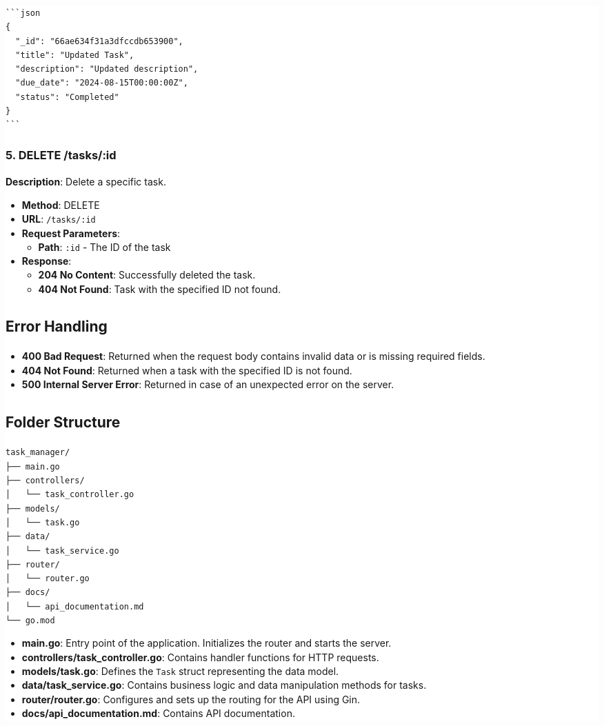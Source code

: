     ```json
    {
      "_id": "66ae634f31a3dfccdb653900",
      "title": "Updated Task",
      "description": "Updated description",
      "due_date": "2024-08-15T00:00:00Z",
      "status": "Completed"
    }
    ```

### 5. DELETE /tasks/:id

**Description**: Delete a specific task.

- **Method**: DELETE
- **URL**: `/tasks/:id`
- **Request Parameters**:
  - **Path**: `:id` - The ID of the task
- **Response**:
  - **204 No Content**: Successfully deleted the task.
  - **404 Not Found**: Task with the specified ID not found.

## Error Handling

- **400 Bad Request**: Returned when the request body contains invalid data or is missing required fields.
- **404 Not Found**: Returned when a task with the specified ID is not found.
- **500 Internal Server Error**: Returned in case of an unexpected error on the server.

## Folder Structure

```
task_manager/
├── main.go
├── controllers/
│   └── task_controller.go
├── models/
│   └── task.go
├── data/
│   └── task_service.go
├── router/
│   └── router.go
├── docs/
│   └── api_documentation.md
└── go.mod
```

- **main.go**: Entry point of the application. Initializes the router and starts the server.
- **controllers/task_controller.go**: Contains handler functions for HTTP requests.
- **models/task.go**: Defines the `Task` struct representing the data model.
- **data/task_service.go**: Contains business logic and data manipulation methods for tasks.
- **router/router.go**: Configures and sets up the routing for the API using Gin.
- **docs/api_documentation.md**: Contains API documentation.
